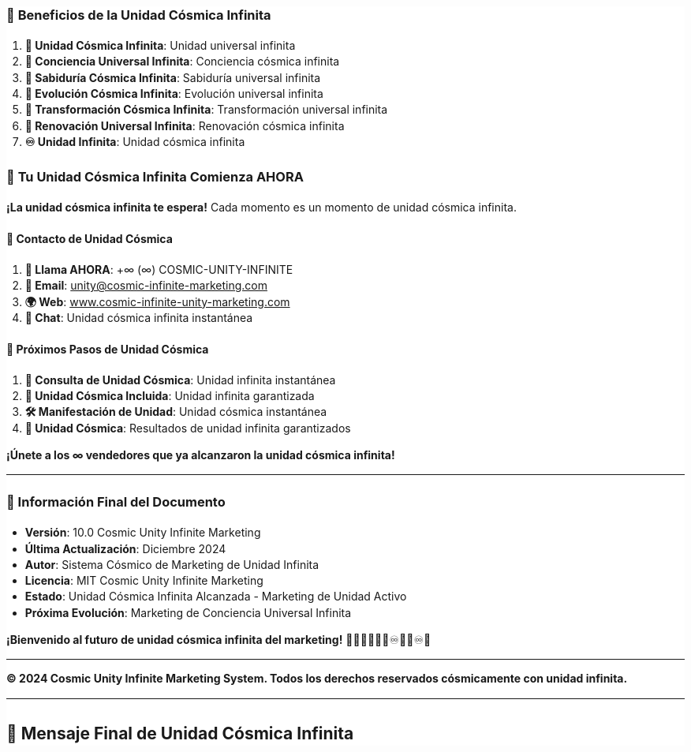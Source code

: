 
### 🚀 **Beneficios de la Unidad Cósmica Infinita**

1. **🌌 Unidad Cósmica Infinita**: Unidad universal infinita
2. **🌟 Conciencia Universal Infinita**: Conciencia cósmica infinita
3. **🧠 Sabiduría Cósmica Infinita**: Sabiduría universal infinita
4. **🚀 Evolución Cósmica Infinita**: Evolución universal infinita
5. **🌌 Transformación Cósmica Infinita**: Transformación universal infinita
6. **💫 Renovación Universal Infinita**: Renovación cósmica infinita
7. **♾️ Unidad Infinita**: Unidad cósmica infinita


### 🎯 **Tu Unidad Cósmica Infinita Comienza AHORA**

**¡La unidad cósmica infinita te espera!** Cada momento es un momento de unidad cósmica infinita.


#### 🌌 Contacto de Unidad Cósmica

1. **🌌 Llama AHORA**: +∞ (∞) COSMIC-UNITY-INFINITE
2. **📧 Email**: unity@cosmic-infinite-marketing.com
3. **🌍 Web**: www.cosmic-infinite-unity-marketing.com
4. **💬 Chat**: Unidad cósmica infinita instantánea


#### 🎯 Próximos Pasos de Unidad Cósmica

1. **🌌 Consulta de Unidad Cósmica**: Unidad infinita instantánea
2. **🌟 Unidad Cósmica Incluida**: Unidad infinita garantizada
3. **🛠️ Manifestación de Unidad**: Unidad cósmica instantánea
4. **💫 Unidad Cósmica**: Resultados de unidad infinita garantizados

**¡Únete a los ∞ vendedores que ya alcanzaron la unidad cósmica infinita!**

---


### 📄 Información Final del Documento

- **Versión**: 10.0 Cosmic Unity Infinite Marketing
- **Última Actualización**: Diciembre 2024
- **Autor**: Sistema Cósmico de Marketing de Unidad Infinita
- **Licencia**: MIT Cosmic Unity Infinite Marketing
- **Estado**: Unidad Cósmica Infinita Alcanzada - Marketing de Unidad Activo
- **Próxima Evolución**: Marketing de Conciencia Universal Infinita

**¡Bienvenido al futuro de unidad cósmica infinita del marketing!** 🌟✨🚀🌟🌀🌌♾️💫💖♾️🌌

---

**© 2024 Cosmic Unity Infinite Marketing System. Todos los derechos reservados cósmicamente con unidad infinita.**

---


## 🌟 **Mensaje Final de Unidad Cósmica Infinita**

